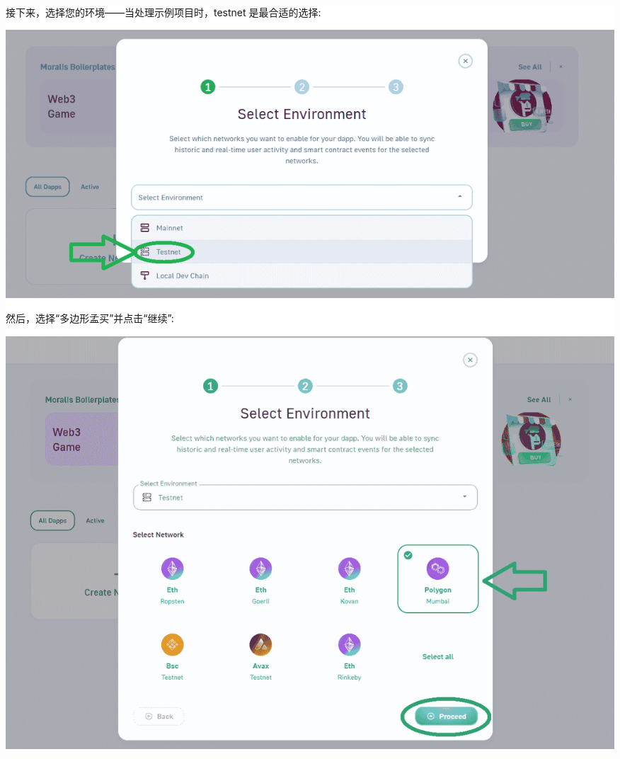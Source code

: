 接下来，选择您的环境——当处理示例项目时，testnet 是最合适的选择:

![](img/e1535af3c9ee02c23bad022e9fb394f3.png)

然后，选择“多边形孟买”并点击“继续”:

![](img/a4b3842e5859ee3bd05bf6f7865cd5ac.png)
